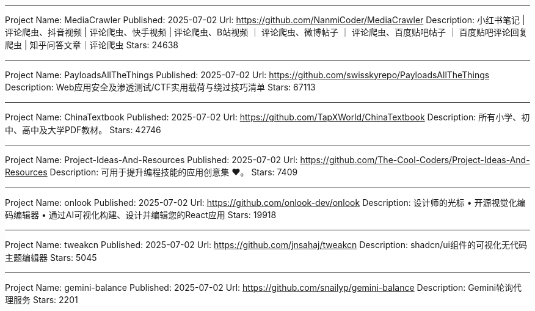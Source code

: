 ------

Project Name: MediaCrawler
Published: 2025-07-02
Url: https://github.com/NanmiCoder/MediaCrawler
Description: 小红书笔记 | 评论爬虫、抖音视频 | 评论爬虫、快手视频 | 评论爬虫、B站视频 ｜ 评论爬虫、微博帖子 ｜ 评论爬虫、百度贴吧帖子 ｜ 百度贴吧评论回复爬虫 | 知乎问答文章｜评论爬虫
Stars: 24638

------

Project Name: PayloadsAllTheThings
Published: 2025-07-02
Url: https://github.com/swisskyrepo/PayloadsAllTheThings
Description: Web应用安全及渗透测试/CTF实用载荷与绕过技巧清单
Stars: 67113

------

Project Name: ChinaTextbook
Published: 2025-07-02
Url: https://github.com/TapXWorld/ChinaTextbook
Description: 所有小学、初中、高中及大学PDF教材。
Stars: 42746

------

Project Name: Project-Ideas-And-Resources
Published: 2025-07-02
Url: https://github.com/The-Cool-Coders/Project-Ideas-And-Resources
Description: 可用于提升编程技能的应用创意集 ❤。
Stars: 7409

------

Project Name: onlook
Published: 2025-07-02
Url: https://github.com/onlook-dev/onlook
Description: 设计师的光标 • 开源视觉化编码编辑器 • 通过AI可视化构建、设计并编辑您的React应用
Stars: 19918

------

Project Name: tweakcn
Published: 2025-07-02
Url: https://github.com/jnsahaj/tweakcn
Description: shadcn/ui组件的可视化无代码主题编辑器
Stars: 5045

------

Project Name: gemini-balance
Published: 2025-07-02
Url: https://github.com/snailyp/gemini-balance
Description: Gemini轮询代理服务
Stars: 2201
